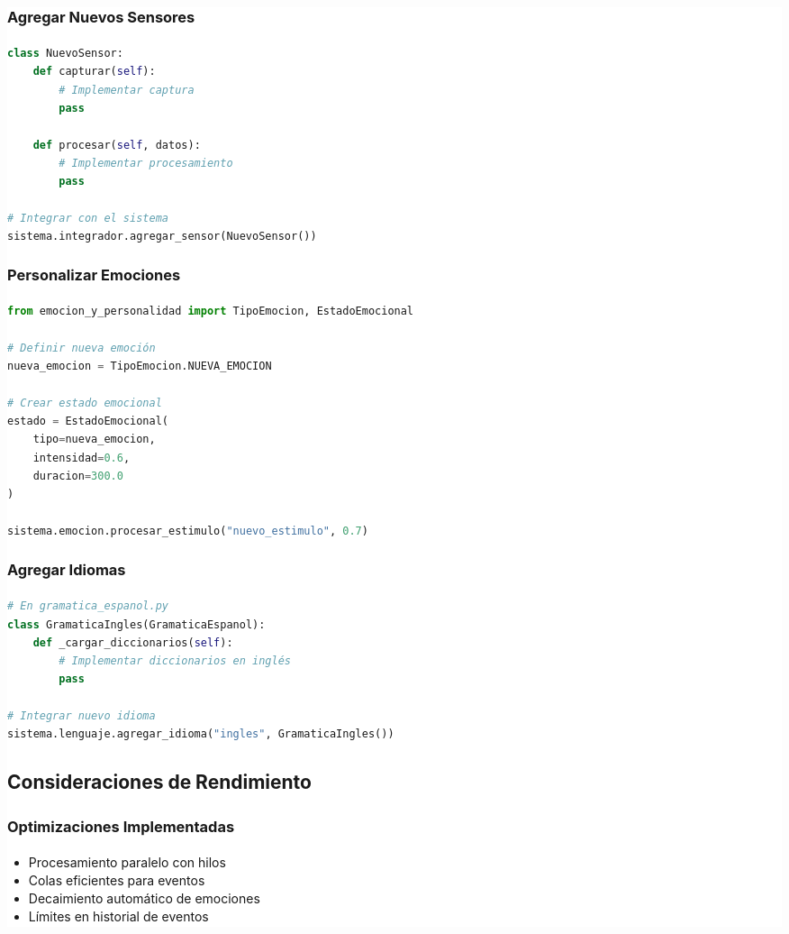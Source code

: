 ### Agregar Nuevos Sensores
```python
class NuevoSensor:
    def capturar(self):
        # Implementar captura
        pass
    
    def procesar(self, datos):
        # Implementar procesamiento
        pass

# Integrar con el sistema
sistema.integrador.agregar_sensor(NuevoSensor())
```

### Personalizar Emociones
```python
from emocion_y_personalidad import TipoEmocion, EstadoEmocional

# Definir nueva emoción
nueva_emocion = TipoEmocion.NUEVA_EMOCION

# Crear estado emocional
estado = EstadoEmocional(
    tipo=nueva_emocion,
    intensidad=0.6,
    duracion=300.0
)

sistema.emocion.procesar_estimulo("nuevo_estimulo", 0.7)
```

### Agregar Idiomas
```python
# En gramatica_espanol.py
class GramaticaIngles(GramaticaEspanol):
    def _cargar_diccionarios(self):
        # Implementar diccionarios en inglés
        pass

# Integrar nuevo idioma
sistema.lenguaje.agregar_idioma("ingles", GramaticaIngles())
```

## Consideraciones de Rendimiento

### Optimizaciones Implementadas
- Procesamiento paralelo con hilos
- Colas eficientes para eventos
- Decaimiento automático de emociones
- Límites en historial de eventos
